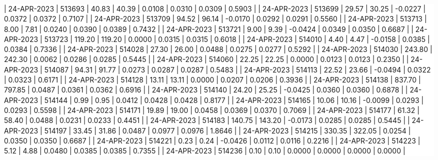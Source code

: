 | 24-APR-2023 | 513693 | 40.83 | 40.39 | 0.0108 | 0.0310 | 0.0309 | 0.5903 |
| 24-APR-2023 | 513699 | 29.57 | 30.25 | -0.0227 | 0.0372 | 0.0372 | 0.7107 |
| 24-APR-2023 | 513709 | 94.52 | 96.14 | -0.0170 | 0.0292 | 0.0291 | 0.5560 |
| 24-APR-2023 | 513713 | 8.00 | 7.81 | 0.0240 | 0.0390 | 0.0389 | 0.7432 |
| 24-APR-2023 | 513721 | 9.00 | 9.39 | -0.0424 | 0.0349 | 0.0350 | 0.6687 |
| 24-APR-2023 | 513723 | 119.20 | 119.20 | 0.0000 | 0.0315 | 0.0315 | 0.6018 |
| 24-APR-2023 | 514010 | 4.40 | 4.47 | -0.0158 | 0.0385 | 0.0384 | 0.7336 |
| 24-APR-2023 | 514028 | 27.30 | 26.00 | 0.0488 | 0.0275 | 0.0277 | 0.5292 |
| 24-APR-2023 | 514030 | 243.80 | 242.30 | 0.0062 | 0.0286 | 0.0285 | 0.5445 |
| 24-APR-2023 | 514060 | 22.25 | 22.25 | 0.0000 | 0.0123 | 0.0123 | 0.2350 |
| 24-APR-2023 | 514087 | 94.31 | 91.77 | 0.0273 | 0.0287 | 0.0287 | 0.5483 |
| 24-APR-2023 | 514113 | 22.52 | 23.66 | -0.0494 | 0.0322 | 0.0323 | 0.6171 |
| 24-APR-2023 | 514128 | 13.11 | 13.11 | 0.0000 | 0.0207 | 0.0206 | 0.3936 |
| 24-APR-2023 | 514138 | 837.70 | 797.85 | 0.0487 | 0.0361 | 0.0362 | 0.6916 |
| 24-APR-2023 | 514140 | 24.20 | 25.25 | -0.0425 | 0.0360 | 0.0360 | 0.6878 |
| 24-APR-2023 | 514144 | 0.99 | 0.95 | 0.0412 | 0.0428 | 0.0428 | 0.8177 |
| 24-APR-2023 | 514165 | 10.06 | 10.16 | -0.0099 | 0.0293 | 0.0293 | 0.5598 |
| 24-APR-2023 | 514171 | 19.89 | 19.00 | 0.0458 | 0.0369 | 0.0370 | 0.7069 |
| 24-APR-2023 | 514177 | 61.32 | 58.40 | 0.0488 | 0.0231 | 0.0233 | 0.4451 |
| 24-APR-2023 | 514183 | 140.75 | 143.20 | -0.0173 | 0.0285 | 0.0285 | 0.5445 |
| 24-APR-2023 | 514197 | 33.45 | 31.86 | 0.0487 | 0.0977 | 0.0976 | 1.8646 |
| 24-APR-2023 | 514215 | 330.35 | 322.05 | 0.0254 | 0.0350 | 0.0350 | 0.6687 |
| 24-APR-2023 | 514221 | 0.23 | 0.24 | -0.0426 | 0.0112 | 0.0116 | 0.2216 |
| 24-APR-2023 | 514223 | 5.12 | 4.88 | 0.0480 | 0.0385 | 0.0385 | 0.7355 |
| 24-APR-2023 | 514236 | 0.10 | 0.10 | 0.0000 | 0.0000 | 0.0000 | 0.0000 |
